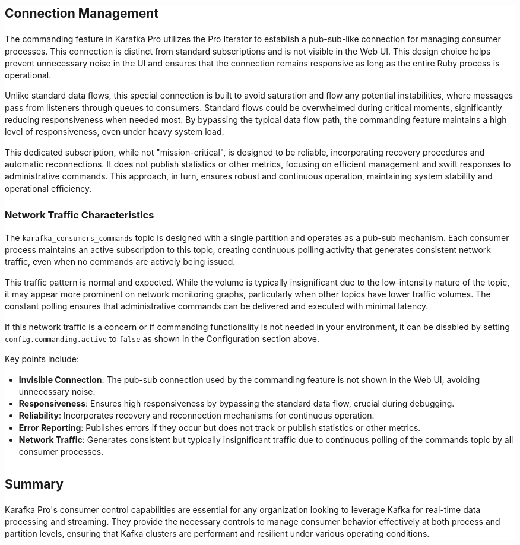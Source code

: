 ## Connection Management

The commanding feature in Karafka Pro utilizes the Pro Iterator to establish a pub-sub-like connection for managing consumer processes. This connection is distinct from standard subscriptions and is not visible in the Web UI. This design choice helps prevent unnecessary noise in the UI and ensures that the connection remains responsive as long as the entire Ruby process is operational.

Unlike standard data flows, this special connection is built to avoid saturation and flow any potential instabilities, where messages pass from listeners through queues to consumers. Standard flows could be overwhelmed during critical moments, significantly reducing responsiveness when needed most. By bypassing the typical data flow path, the commanding feature maintains a high level of responsiveness, even under heavy system load.

This dedicated subscription, while not "mission-critical", is designed to be reliable, incorporating recovery procedures and automatic reconnections. It does not publish statistics or other metrics, focusing on efficient management and swift responses to administrative commands. This approach, in turn, ensures robust and continuous operation, maintaining system stability and operational efficiency.

### Network Traffic Characteristics

The `karafka_consumers_commands` topic is designed with a single partition and operates as a pub-sub mechanism. Each consumer process maintains an active subscription to this topic, creating continuous polling activity that generates consistent network traffic, even when no commands are actively being issued.

This traffic pattern is normal and expected. While the volume is typically insignificant due to the low-intensity nature of the topic, it may appear more prominent on network monitoring graphs, particularly when other topics have lower traffic volumes. The constant polling ensures that administrative commands can be delivered and executed with minimal latency.

If this network traffic is a concern or if commanding functionality is not needed in your environment, it can be disabled by setting `config.commanding.active` to `false` as shown in the Configuration section above.

Key points include:

- **Invisible Connection**: The pub-sub connection used by the commanding feature is not shown in the Web UI, avoiding unnecessary noise.
- **Responsiveness**: Ensures high responsiveness by bypassing the standard data flow, crucial during debugging.
- **Reliability**: Incorporates recovery and reconnection mechanisms for continuous operation.
- **Error Reporting**: Publishes errors if they occur but does not track or publish statistics or other metrics.
- **Network Traffic**: Generates consistent but typically insignificant traffic due to continuous polling of the commands topic by all consumer processes.

## Summary

Karafka Pro's consumer control capabilities are essential for any organization looking to leverage Kafka for real-time data processing and streaming. They provide the necessary controls to manage consumer behavior effectively at both process and partition levels, ensuring that Kafka clusters are performant and resilient under various operating conditions.
